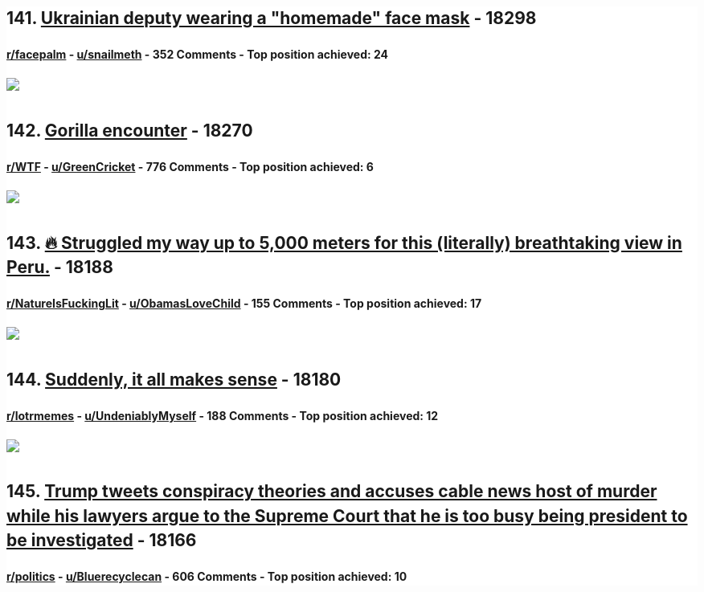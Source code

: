 ## 141. [Ukrainian deputy wearing a "homemade" face mask](http://reddit.com/r/facepalm/comments/gnfmja/ukrainian_deputy_wearing_a_homemade_face_mask/) - 18298
#### [r/facepalm](http://reddit.com/r/facepalm) - [u/snailmeth](http://reddit.com/u/snailmeth) - 352 Comments - Top position achieved: 24

<a href="https://i.redd.it/01hpopfcfyz41.jpg"><img src="https://b.thumbs.redditmedia.com/-oRW56xm8ZTolS06WYNvsMHiMFElvRrLVWv4fvEiC-o.jpg"></img></a>

## 142. [Gorilla encounter](http://reddit.com/r/WTF/comments/gnl3c1/gorilla_encounter/) - 18270
#### [r/WTF](http://reddit.com/r/WTF) - [u/GreenCricket](http://reddit.com/u/GreenCricket) - 776 Comments - Top position achieved: 6

<a href="https://v.redd.it/755f37p330051"><img src="https://b.thumbs.redditmedia.com/MS-OO3hhVcItFLffTneG4PjsGNzlGT33BXaTHyk9ktE.jpg"></img></a>

## 143. [🔥 Struggled my way up to 5,000 meters for this (literally) breathtaking view in Peru.](http://reddit.com/r/NatureIsFuckingLit/comments/gni100/struggled_my_way_up_to_5000_meters_for_this/) - 18188
#### [r/NatureIsFuckingLit](http://reddit.com/r/NatureIsFuckingLit) - [u/ObamasLoveChild](http://reddit.com/u/ObamasLoveChild) - 155 Comments - Top position achieved: 17

<a href="https://v.redd.it/luyrxl680zz41"><img src="https://b.thumbs.redditmedia.com/FmeHpbnGKE7HCLNZpXQI-gfdso-2nacWoc9VwZjmxzs.jpg"></img></a>

## 144. [Suddenly, it all makes sense](http://reddit.com/r/lotrmemes/comments/gn348w/suddenly_it_all_makes_sense/) - 18180
#### [r/lotrmemes](http://reddit.com/r/lotrmemes) - [u/UndeniablyMyself](http://reddit.com/u/UndeniablyMyself) - 188 Comments - Top position achieved: 12

<a href="https://i.redd.it/igl24ebr1uz41.png"><img src="https://a.thumbs.redditmedia.com/7UOsyX3-q7VZCioAa1GdacqgxnJ44mtyBO8sxq2LqV0.jpg"></img></a>

## 145. [Trump tweets conspiracy theories and accuses cable news host of murder while his lawyers argue to the Supreme Court that he is too busy being president to be investigated](http://reddit.com/r/politics/comments/gnf28f/trump_tweets_conspiracy_theories_and_accuses/) - 18166
#### [r/politics](http://reddit.com/r/politics) - [u/Bluerecyclecan](http://reddit.com/u/Bluerecyclecan) - 606 Comments - Top position achieved: 10
